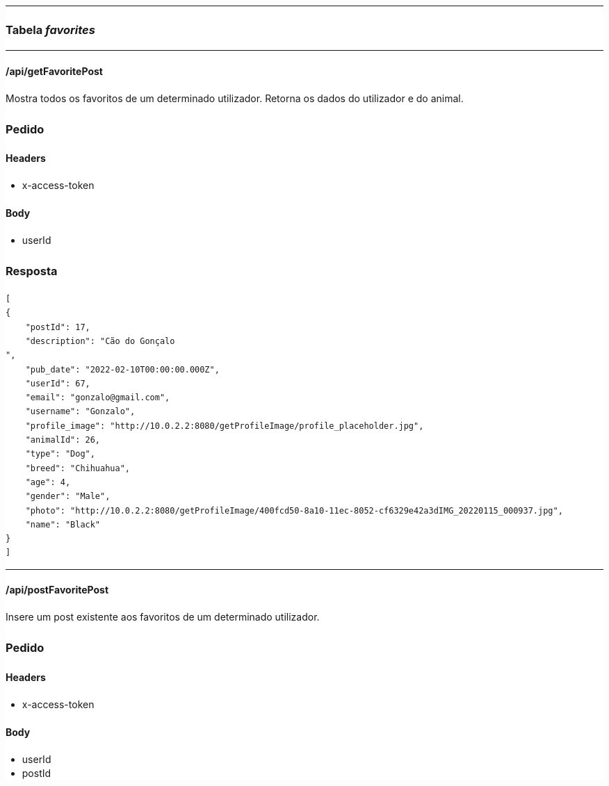 ----------

### Tabela *favorites* ###

----------

#### /api/getFavoritePost ####
Mostra todos os favoritos de um determinado utilizador. Retorna os dados do utilizador e do animal.

### Pedido ###

#### **Headers** ####
- x-access-token

#### **Body** ####
- userId

### Resposta ###
    [
    {
	    "postId": 17,
	    "description": "Cão do Gonçalo                                                                                                                                                      ",
	    "pub_date": "2022-02-10T00:00:00.000Z",
	    "userId": 67,
	    "email": "gonzalo@gmail.com",
	    "username": "Gonzalo",
	    "profile_image": "http://10.0.2.2:8080/getProfileImage/profile_placeholder.jpg",
	    "animalId": 26,
	    "type": "Dog",
	    "breed": "Chihuahua",
	    "age": 4,
	    "gender": "Male",
	    "photo": "http://10.0.2.2:8080/getProfileImage/400fcd50-8a10-11ec-8052-cf6329e42a3dIMG_20220115_000937.jpg",
	    "name": "Black"
    }
    ]
    
----------

#### /api/postFavoritePost ####
Insere um post existente aos favoritos de um determinado utilizador.

### Pedido ###

#### **Headers** ####
- x-access-token

#### **Body** ####
- userId
- postId
